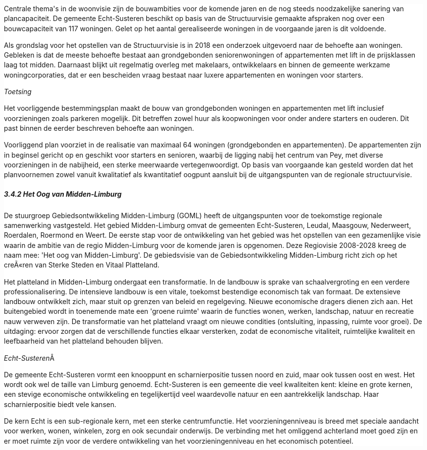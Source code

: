 Centrale thema's in de woonvisie zijn de bouwambities voor de komende jaren en de nog steeds noodzakelijke sanering van plancapaciteit. De gemeente Echt\-Susteren beschikt op basis van de Structuurvisie gemaakte afspraken nog over een bouwcapaciteit van 117 woningen. Gelet op het aantal gerealiseerde woningen in de voorgaande jaren is dit voldoende.

Als grondslag voor het opstellen van de Structuurvisie is in 2018 een onderzoek uitgevoerd naar de behoefte aan woningen. Gebleken is dat de meeste behoefte bestaat aan grondgebonden seniorenwoningen of appartementen met lift in de prijsklassen laag tot midden. Daarnaast blijkt uit regelmatig overleg met makelaars, ontwikkelaars en binnen de gemeente werkzame woningcorporaties, dat er een bescheiden vraag bestaat naar luxere appartementen en woningen voor starters.

*Toetsing*

Het voorliggende bestemmingsplan maakt de bouw van grondgebonden woningen en appartementen met lift inclusief voorzieningen zoals parkeren mogelijk. Dit betreffen zowel huur als koopwoningen voor onder andere starters en ouderen. Dit past binnen de eerder beschreven behoefte aan woningen.

Voorliggend plan voorziet in de realisatie van maximaal 64 woningen (grondgebonden en appartementen). De appartementen zijn in beginsel gericht op en geschikt voor starters en senioren, waarbij de ligging nabij het centrum van Pey, met diverse voorzieningen in de nabijheid, een sterke meerwaarde vertegenwoordigt. Op basis van voorgaande kan gesteld worden dat het planvoornemen zowel vanuit kwalitatief als kwantitatief oogpunt aansluit bij de uitgangspunten van de regionale structuurvisie.

##### 3\.4\.2 Het Oog van Midden\-Limburg

De stuurgroep Gebiedsontwikkeling Midden\-Limburg (GOML) heeft de uitgangspunten voor de toekomstige regionale samenwerking vastgesteld. Het gebied Midden\-Limburg omvat de gemeenten Echt\-Susteren, Leudal, Maasgouw, Nederweert, Roerdalen, Roermond en Weert. De eerste stap voor de ontwikkeling van het gebied was het opstellen van een gezamenlijke visie waarin de ambitie van de regio Midden\-Limburg voor de komende jaren is opgenomen. Deze Regiovisie 2008\-2028 kreeg de naam mee: 'Het oog van Midden\-Limburg'. De gebiedsvisie van de Gebiedsontwikkeling Midden\-Limburg richt zich op het creÃ«ren van Sterke Steden en Vitaal Platteland.

Het platteland in Midden\-Limburg ondergaat een transformatie. In de landbouw is sprake van schaalvergroting en een verdere professionalisering. De intensieve landbouw is een vitale, toekomst bestendige economisch tak van formaat. De extensieve landbouw ontwikkelt zich, maar stuit op grenzen van beleid en regelgeving. Nieuwe economische dragers dienen zich aan. Het buitengebied wordt in toenemende mate een 'groene ruimte' waarin de functies wonen, werken, landschap, natuur en recreatie nauw verweven zijn. De transformatie van het platteland vraagt om nieuwe condities (ontsluiting, inpassing, ruimte voor groei). De uitdaging: ervoor zorgen dat de verschillende functies elkaar versterken, zodat de economische vitaliteit, ruimtelijke kwaliteit en leefbaarheid van het platteland behouden blijven.

*Echt\-Susteren*Â

De gemeente Echt\-Susteren vormt een knooppunt en scharnierpositie tussen noord en zuid, maar ook tussen oost en west. Het wordt ook wel de taille van Limburg genoemd. Echt\-Susteren is een gemeente die veel kwaliteiten kent: kleine en grote kernen, een stevige economische ontwikkeling en tegelijkertijd veel waardevolle natuur en een aantrekkelijk landschap. Haar scharnierpositie biedt vele kansen.

De kern Echt is een sub\-regionale kern, met een sterke centrumfunctie. Het voorzieningenniveau is breed met speciale aandacht voor werken, wonen, winkelen, zorg en ook secundair onderwijs. De verbinding met het omliggend achterland moet goed zijn en er moet ruimte zijn voor de verdere ontwikkeling van het voorzieningenniveau en het economisch potentieel.
